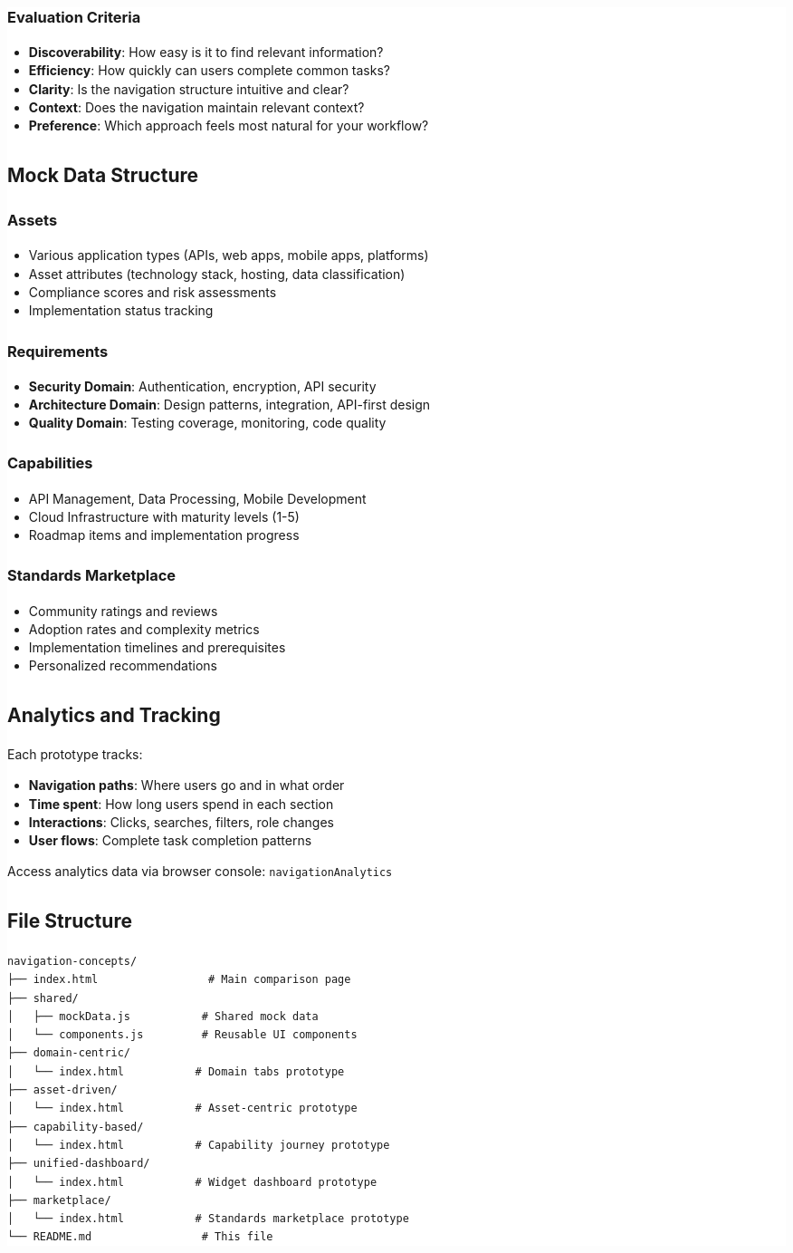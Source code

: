 ### Evaluation Criteria
- **Discoverability**: How easy is it to find relevant information?
- **Efficiency**: How quickly can users complete common tasks?
- **Clarity**: Is the navigation structure intuitive and clear?
- **Context**: Does the navigation maintain relevant context?
- **Preference**: Which approach feels most natural for your workflow?

## Mock Data Structure

### Assets
- Various application types (APIs, web apps, mobile apps, platforms)
- Asset attributes (technology stack, hosting, data classification)
- Compliance scores and risk assessments
- Implementation status tracking

### Requirements
- **Security Domain**: Authentication, encryption, API security
- **Architecture Domain**: Design patterns, integration, API-first design
- **Quality Domain**: Testing coverage, monitoring, code quality

### Capabilities
- API Management, Data Processing, Mobile Development
- Cloud Infrastructure with maturity levels (1-5)
- Roadmap items and implementation progress

### Standards Marketplace
- Community ratings and reviews
- Adoption rates and complexity metrics
- Implementation timelines and prerequisites
- Personalized recommendations

## Analytics and Tracking

Each prototype tracks:
- **Navigation paths**: Where users go and in what order
- **Time spent**: How long users spend in each section
- **Interactions**: Clicks, searches, filters, role changes
- **User flows**: Complete task completion patterns

Access analytics data via browser console: `navigationAnalytics`

## File Structure

```
navigation-concepts/
├── index.html                 # Main comparison page
├── shared/
│   ├── mockData.js           # Shared mock data
│   └── components.js         # Reusable UI components
├── domain-centric/
│   └── index.html           # Domain tabs prototype
├── asset-driven/
│   └── index.html           # Asset-centric prototype
├── capability-based/
│   └── index.html           # Capability journey prototype
├── unified-dashboard/
│   └── index.html           # Widget dashboard prototype
├── marketplace/
│   └── index.html           # Standards marketplace prototype
└── README.md                 # This file
```
